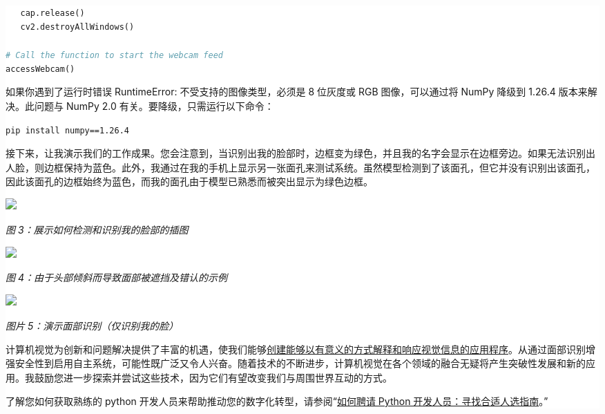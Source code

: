 ```python
   cap.release()
   cv2.destroyAllWindows()
 
# Call the function to start the webcam feed
accessWebcam()
```

如果你遇到了运行时错误 RuntimeError: 不受支持的图像类型，必须是 8 位灰度或 RGB 图像，可以通过将 NumPy 降级到 1.26.4 版本来解决。此问题与 NumPy 2.0 有关。要降级，只需运行以下命令：

```
pip install numpy==1.26.4
```

接下来，让我演示我们的工作成果。您会注意到，当识别出我的脸部时，边框变为绿色，并且我的名字会显示在边框旁边。如果无法识别出人脸，则边框保持为蓝色。此外，我通过在我的手机上显示另一张面孔来测试系统。虽然模型检测到了该面孔，但它并没有识别出该面孔，因此该面孔的边框始终为蓝色，而我的面孔由于模型已熟悉而被突出显示为绿色边框。

![](https://cdn.thenewstack.io/media/2024/08/f3b2addd-image5-1024x640.png)

*图 3：展示如何检测和识别我的脸部的插图*

![](https://cdn.thenewstack.io/media/2024/08/7dfa9115-image3-1024x640.png)

*图 4：由于头部倾斜而导致面部被遮挡及错认的示例*

![](https://cdn.thenewstack.io/media/2024/08/b4801bbe-image2-1024x640.png)

*图片 5：演示面部识别（仅识别我的脸）*

计算机视觉为创新和问题解决提供了丰富的机遇，使我们能够[创建能够以有意义的方式解释和响应视觉信息的应用程序](https://thenewstack.io/apache-hop-harnesses-metadata-to-create-visual-data-pipelines/)。从通过面部识别增强安全性到启用自主系统，可能性既广泛又令人兴奋。随着技术的不断进步，计算机视觉在各个领域的融合无疑将产生突破性发展和新的应用。我鼓励您进一步探索并尝试这些技术，因为它们有望改变我们与周围世界互动的方式。

了解您如何获取熟练的 python 开发人员来帮助推动您的数字化转型，请参阅“[如何聘请 Python 开发人员：寻找合适人选指南](https://www.andela.com/blog-posts/how-to-hire-a-python-developer-a-guide-to-finding-the-right-fit/?utm_medium=contentmarketing&utm_source=blog&utm_campaign=brand-global-the-new-stack-computer-vision&utm_content=hire-python-developers)。”



